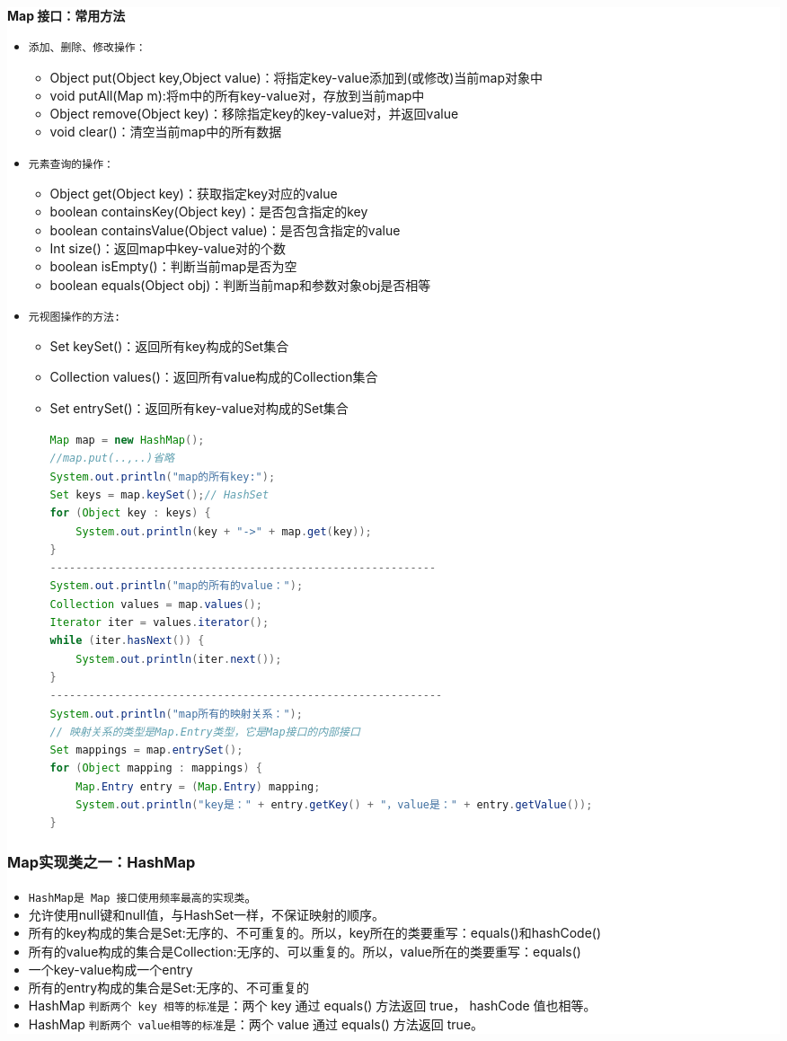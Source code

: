 **Map 接口：常用方法**

* `添加、删除、修改操作：`
  * Object put(Object key,Object value)：将指定key-value添加到(或修改)当前map对象中
  * void putAll(Map m):将m中的所有key-value对，存放到当前map中
  * Object remove(Object key)：移除指定key的key-value对，并返回value
  * void clear()：清空当前map中的所有数据

* `元素查询的操作：`
  * Object get(Object key)：获取指定key对应的value
  * boolean containsKey(Object key)：是否包含指定的key
  * boolean containsValue(Object value)：是否包含指定的value
  * Int size()：返回map中key-value对的个数
  * boolean isEmpty()：判断当前map是否为空
  * boolean equals(Object obj)：判断当前map和参数对象obj是否相等

* `元视图操作的方法:`

  * Set keySet()：返回所有key构成的Set集合

  * Collection values()：返回所有value构成的Collection集合

  * Set entrySet()：返回所有key-value对构成的Set集合

    ```java
    Map map = new HashMap();
    //map.put(..,..)省略
    System.out.println("map的所有key:"); 
    Set keys = map.keySet();// HashSet
    for (Object key : keys) {
    	System.out.println(key + "->" + map.get(key));
    }
    ------------------------------------------------------------
    System.out.println("map的所有的value："); 
    Collection values = map.values();
    Iterator iter = values.iterator();
    while (iter.hasNext()) {
    	System.out.println(iter.next());
    }
    -------------------------------------------------------------
    System.out.println("map所有的映射关系：");
    // 映射关系的类型是Map.Entry类型，它是Map接口的内部接口
    Set mappings = map.entrySet();
    for (Object mapping : mappings) {
    	Map.Entry entry = (Map.Entry) mapping;
        System.out.println("key是：" + entry.getKey() + "，value是：" + entry.getValue());
    }
    ```

### Map实现类之一：HashMap

* `HashMap是 Map 接口使用频率最高的实现类`。
* 允许使用null键和null值，与HashSet一样，不保证映射的顺序。
* 所有的key构成的集合是Set:无序的、不可重复的。所以，key所在的类要重写：equals()和hashCode()
* 所有的value构成的集合是Collection:无序的、可以重复的。所以，value所在的类要重写：equals()
* 一个key-value构成一个entry
* 所有的entry构成的集合是Set:无序的、不可重复的
* HashMap `判断两个 key 相等的标准`是：两个 key 通过 equals() 方法返回 true， hashCode 值也相等。
* HashMap `判断两个 value相等的标准`是：两个 value 通过 equals() 方法返回 true。
